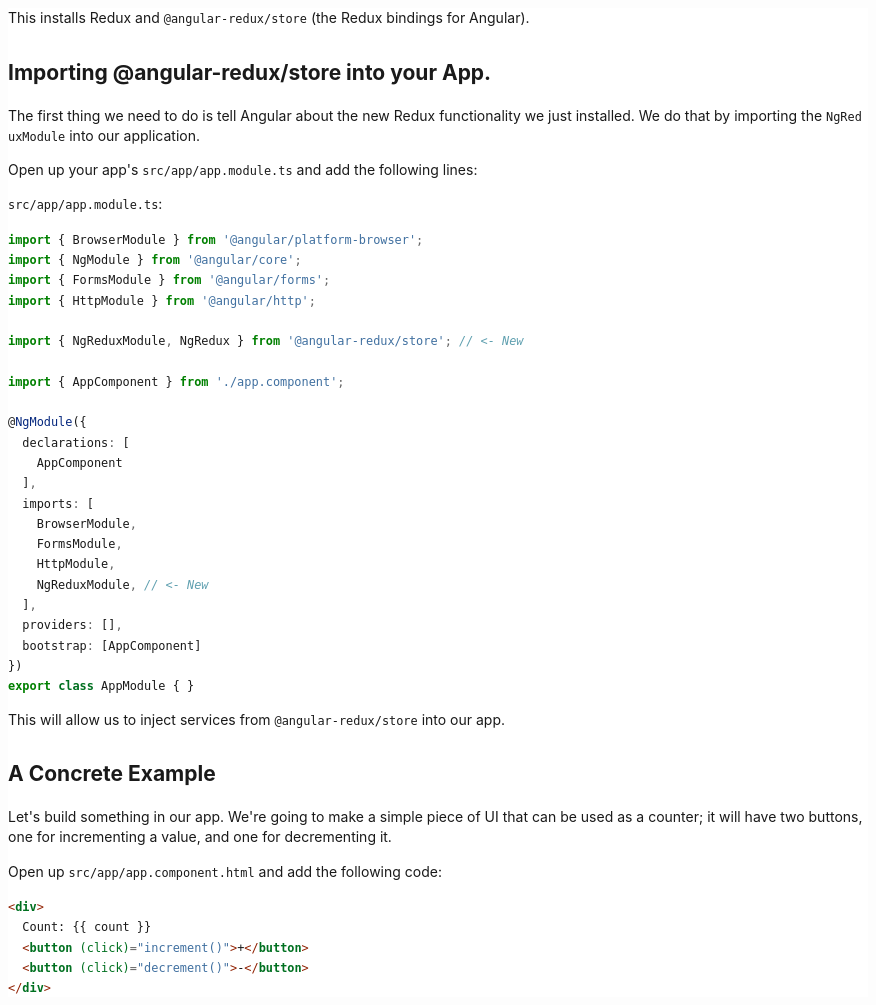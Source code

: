 This installs Redux and `@angular-redux/store` (the Redux bindings for Angular).

## Importing @angular-redux/store into your App.

The first thing we need to do is tell Angular about the new Redux functionality
we just installed. We do that by importing the `NgReduxModule` into our application.

Open up your app's `src/app/app.module.ts` and add the following lines:

`src/app/app.module.ts`:
```typescript
import { BrowserModule } from '@angular/platform-browser';
import { NgModule } from '@angular/core';
import { FormsModule } from '@angular/forms';
import { HttpModule } from '@angular/http';

import { NgReduxModule, NgRedux } from '@angular-redux/store'; // <- New

import { AppComponent } from './app.component';

@NgModule({
  declarations: [
    AppComponent
  ],
  imports: [
    BrowserModule,
    FormsModule,
    HttpModule,
    NgReduxModule, // <- New
  ],
  providers: [],
  bootstrap: [AppComponent]
})
export class AppModule { }
```

This will allow us to inject services from `@angular-redux/store` into our app.

## A Concrete Example

Let's build something in our app. We're going to make a simple piece of UI
that can be used as a counter; it will have two buttons, one for incrementing
a value, and one for decrementing it.

Open up `src/app/app.component.html` and add the following code:

```html
<div>
  Count: {{ count }}
  <button (click)="increment()">+</button>
  <button (click)="decrement()">-</button>
</div>
```
